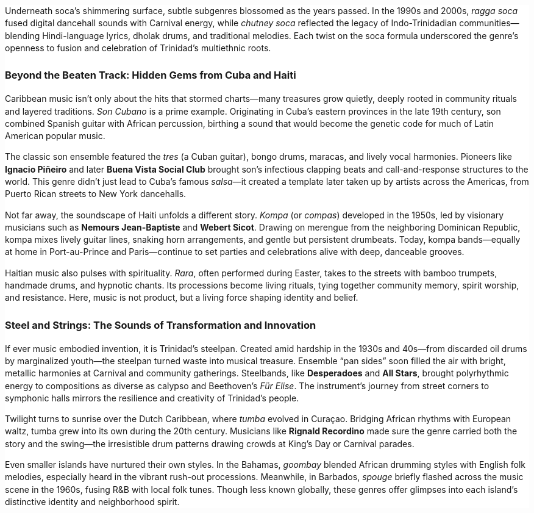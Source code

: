 Underneath soca’s shimmering surface, subtle subgenres blossomed as the years passed. In the 1990s
and 2000s, _ragga soca_ fused digital dancehall sounds with Carnival energy, while _chutney soca_
reflected the legacy of Indo-Trinidadian communities—blending Hindi-language lyrics, dholak drums,
and traditional melodies. Each twist on the soca formula underscored the genre’s openness to fusion
and celebration of Trinidad’s multiethnic roots.

### Beyond the Beaten Track: Hidden Gems from Cuba and Haiti

Caribbean music isn’t only about the hits that stormed charts—many treasures grow quietly, deeply
rooted in community rituals and layered traditions. _Son Cubano_ is a prime example. Originating in
Cuba’s eastern provinces in the late 19th century, son combined Spanish guitar with African
percussion, birthing a sound that would become the genetic code for much of Latin American popular
music.

The classic son ensemble featured the _tres_ (a Cuban guitar), bongo drums, maracas, and lively
vocal harmonies. Pioneers like **Ignacio Piñeiro** and later **Buena Vista Social Club** brought
son’s infectious clapping beats and call-and-response structures to the world. This genre didn’t
just lead to Cuba’s famous _salsa_—it created a template later taken up by artists across the
Americas, from Puerto Rican streets to New York dancehalls.

Not far away, the soundscape of Haiti unfolds a different story. _Kompa_ (or _compas_) developed in
the 1950s, led by visionary musicians such as **Nemours Jean-Baptiste** and **Webert Sicot**.
Drawing on merengue from the neighboring Dominican Republic, kompa mixes lively guitar lines,
snaking horn arrangements, and gentle but persistent drumbeats. Today, kompa bands—equally at home
in Port-au-Prince and Paris—continue to set parties and celebrations alive with deep, danceable
grooves.

Haitian music also pulses with spirituality. _Rara_, often performed during Easter, takes to the
streets with bamboo trumpets, handmade drums, and hypnotic chants. Its processions become living
rituals, tying together community memory, spirit worship, and resistance. Here, music is not
product, but a living force shaping identity and belief.

### Steel and Strings: The Sounds of Transformation and Innovation

If ever music embodied invention, it is Trinidad’s steelpan. Created amid hardship in the 1930s and
40s—from discarded oil drums by marginalized youth—the steelpan turned waste into musical treasure.
Ensemble “pan sides” soon filled the air with bright, metallic harmonies at Carnival and community
gatherings. Steelbands, like **Desperadoes** and **All Stars**, brought polyrhythmic energy to
compositions as diverse as calypso and Beethoven’s _Für Elise_. The instrument’s journey from street
corners to symphonic halls mirrors the resilience and creativity of Trinidad’s people.

Twilight turns to sunrise over the Dutch Caribbean, where _tumba_ evolved in Curaçao. Bridging
African rhythms with European waltz, tumba grew into its own during the 20th century. Musicians like
**Rignald Recordino** made sure the genre carried both the story and the swing—the irresistible drum
patterns drawing crowds at King’s Day or Carnival parades.

Even smaller islands have nurtured their own styles. In the Bahamas, _goombay_ blended African
drumming styles with English folk melodies, especially heard in the vibrant rush-out processions.
Meanwhile, in Barbados, _spouge_ briefly flashed across the music scene in the 1960s, fusing R&B
with local folk tunes. Though less known globally, these genres offer glimpses into each island’s
distinctive identity and neighborhood spirit.
